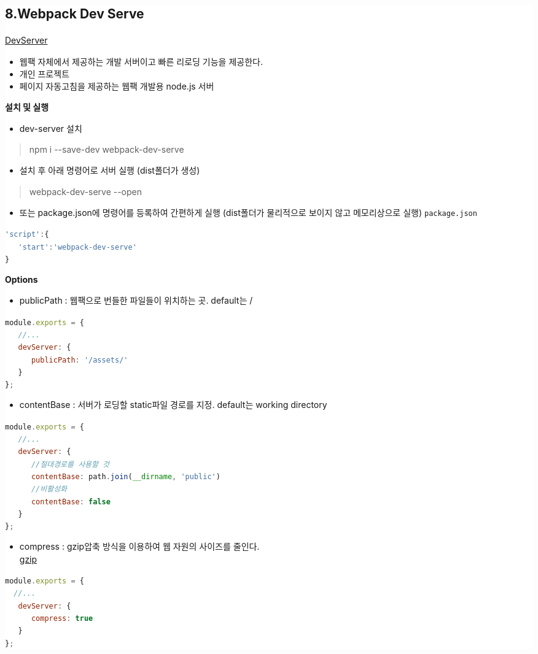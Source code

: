 </div>

<div id="8">

## 8.Webpack Dev Serve
[DevServer](https://webpack.js.org/configuration/dev-server/)
- 웹팩 자체에서 제공하는 개발 서버이고 빠른 리로딩 기능을 제공한다.
- 개인 프로젝트
- 페이지 자동고침을 제공하는 웹팩 개발용 node.js 서버

**설치 및 실행**  
- dev-server 설치 
> npm i --save-dev webpack-dev-serve
- 설치 후 아래 명령어로 서버 실행 (dist폴더가 생성)
> webpack-dev-serve --open  
- 또는 package.json에 명령어를 등록하여 간편하게 실행 (dist폴더가 물리적으로 보이지 않고 메모리상으로 실행)
`package.json`
```javascript
'script':{
   'start':'webpack-dev-serve'
}
```

**Options**
- publicPath : 웹팩으로 번들한 파일들이 위치하는 곳. default는 /
```javascript
module.exports = {
   //...
   devServer: {
      publicPath: '/assets/'
   }   
};
```

- contentBase : 서버가 로딩할 static파일 경로를 지정. default는 working directory
```javascript
module.exports = {
   //...
   devServer: {
      //절대경로를 사용할 것
      contentBase: path.join(__dirname, 'public')
      //비활성화
      contentBase: false
   }
};
```

- compress : gzip압축 방식을 이용하여 웹 자원의 사이즈를 줄인다.  
[gzip](https://ko.wikipedia.org/wiki/Gzip)
```javascript
module.exports = {
  //...
   devServer: {
      compress: true
   }
};
```
